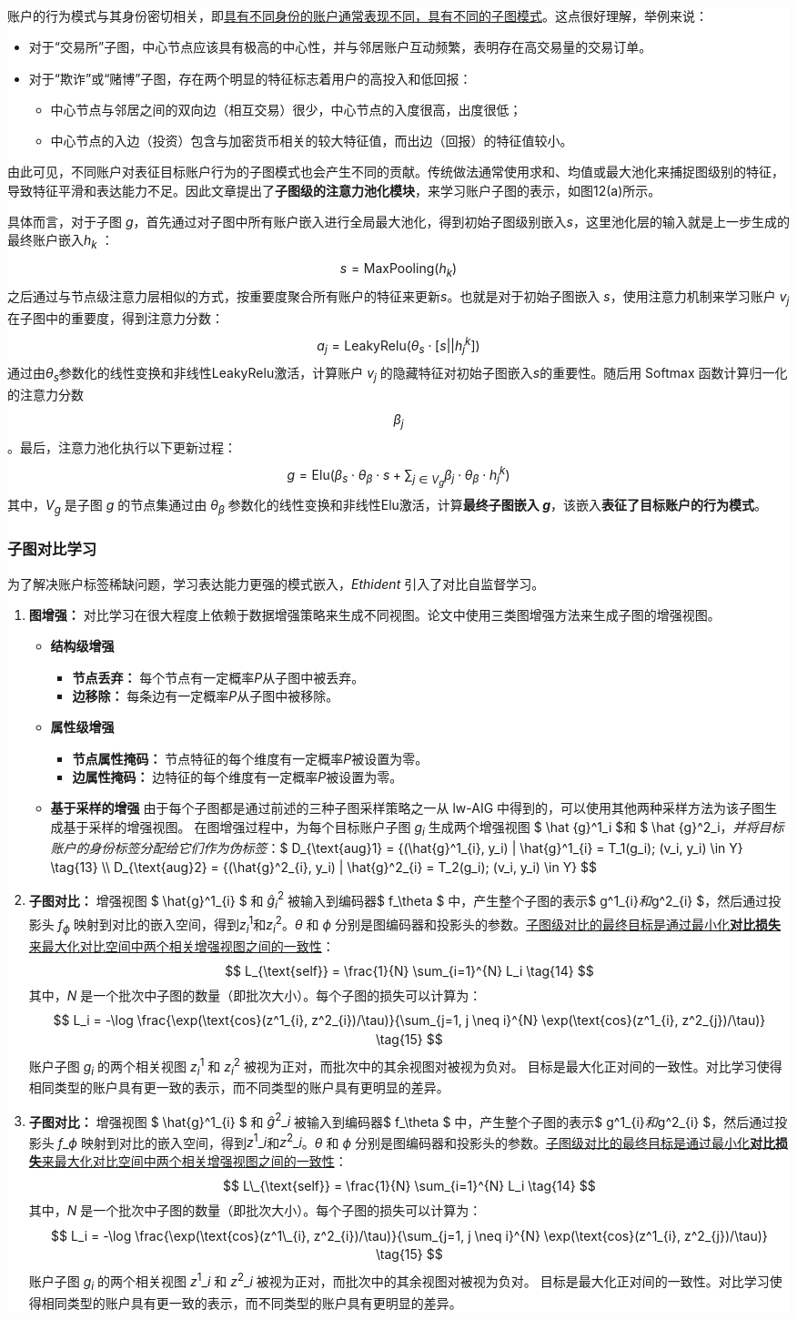    账户的行为模式与其身份密切相关，即<u>具有不同身份的账户通常表现不同，具有不同的子图模式</u>。这点很好理解，举例来说：

   - 对于“交易所”子图，中心节点应该具有极高的中心性，并与邻居账户互动频繁，表明存在高交易量的交易订单。
   
   - 对于“欺诈”或“赌博”子图，存在两个明显的特征标志着用户的高投入和低回报：
     - 中心节点与邻居之间的双向边（相互交易）很少，中心节点的入度很高，出度很低；
     
     - 中心节点的入边（投资）包含与加密货币相关的较大特征值，而出边（回报）的特征值较小。
     
   
   由此可见，不同账户对表征目标账户行为的子图模式也会产生不同的贡献。传统做法通常使用求和、均值或最大池化来捕捉图级别的特征，导致特征平滑和表达能力不足。因此文章提出了**子图级的注意力池化模块**，来学习账户子图的表示，如图12(a)所示。
   
   具体而言，对于子图 $g$，首先通过对子图中所有账户嵌入进行全局最大池化，得到初始子图级别嵌入$s$，这里池化层的输入就是上一步生成的最终账户嵌入$h_k$ ：$$   s = \text{MaxPooling}(h_k) \tag{10}   $$
   之后通过与节点级注意力层相似的方式，按重要度聚合所有账户的特征来更新$s$。也就是对于初始子图嵌入 $s$，使用注意力机制来学习账户 $v_j$ 在子图中的重要度，得到注意力分数：$$ a_j = \text{LeakyRelu}(\theta_s \cdot [s || h^k_{j}]) \tag{11} $$
   通过由$\theta_s$参数化的线性变换和非线性LeakyRelu激活，计算账户 $v_j$ 的隐藏特征对初始子图嵌入$s$的重要性。随后用 Softmax 函数计算归一化的注意力分数 $$\beta_j$$。最后，注意力池化执行以下更新过程：$$ g = \text{Elu}(\beta_s \cdot \theta_{\beta} \cdot s + \sum_{j \in V_g} \beta_j \cdot \theta_{\beta} \cdot h^k_{j}) \tag{12} $$
   其中，$V_g$ 是子图 $g$ 的节点集通过由 $\theta_{\beta}$ 参数化的线性变换和非线性Elu激活，计算**最终子图嵌入 $g$**，该嵌入**表征了目标账户的行为模式**。

### 子图对比学习

为了解决账户标签稀缺问题，学习表达能力更强的模式嵌入，$Ethident$ 引入了对比自监督学习。

1. **图增强：** 对比学习在很大程度上依赖于数据增强策略来生成不同视图。论文中使用三类图增强方法来生成子图的增强视图。

   - **结构级增强**
     - **节点丢弃：** 每个节点有一定概率$P$从子图中被丢弃。
     - **边移除：** 每条边有一定概率$P$从子图中被移除。
     
    - **属性级增强**
      - **节点属性掩码：** 节点特征的每个维度有一定概率$P$被设置为零。
      - **边属性掩码：** 边特征的每个维度有一定概率$P$被设置为零。

   - **基于采样的增强**
     由于每个子图都是通过前述的三种子图采样策略之一从 lw-AIG 中得到的，可以使用其他两种采样方法为该子图生成基于采样的增强视图。
     在图增强过程中，为每个目标账户子图 $g_i$ 生成两个增强视图 $ \hat {g}^1_i $和 $ \hat {g}^2_i$，并将目标账户的身份标签分配给它们作为伪标签：$$ D_{\text{aug}1} = \{(\hat{g}^1_{i}, y_i) | \hat{g}^1_{i} = T_1(g_i); (v_i, y_i) \in Y\} \tag{13} \\\ D_{\text{aug}2} = \{(\hat{g}^2_{i}, y_i) | \hat{g}^2_{i} = T_2(g_i); (v_i, y_i) \in Y\} $$

2. **子图对比：** 增强视图 $ \hat{g}^1_{i} $ 和 $\hat{g}^2_{i}$ 被输入到编码器$ f_\theta $ 中，产生整个子图的表示$ g^1_{i}$和$g^2_{i} $，然后通过投影头 $f_{\phi}$ 映射到对比的嵌入空间，得到$z^1_{i}$和$z^2_{i}$。$\theta$ 和 $\phi$ 分别是图编码器和投影头的参数。<u>子图级对比的最终目标是通过最小化**对比损失**来最大化对比空间中两个相关增强视图之间的一致性</u>： $$ L_{\text{self}} = \frac{1}{N} \sum_{i=1}^{N} L_i \tag{14} $$ 
     其中，$N$ 是一个批次中子图的数量（即批次大小）。每个子图的损失可以计算为：$$  L_i = -\log \frac{\exp(\text{cos}(z^1_{i}, z^2_{i})/\tau)}{\sum_{j=1, j \neq i}^{N} \exp(\text{cos}(z^1_{i}, z^2_{j})/\tau)} \tag{15} $$
     账户子图 $g_i$ 的两个相关视图 $z^1_{i}$ 和 $z^2_{i}$ 被视为正对，而批次中的其余视图对被视为负对。
     目标是最大化正对间的一致性。对比学习使得相同类型的账户具有更一致的表示，而不同类型的账户具有更明显的差异。

3. **子图对比：** 增强视图 $ \hat{g}^1\_{i} $ 和 $\hat{g}^2\_{i}$ 被输入到编码器$ f\_\theta $ 中，产生整个子图的表示$ g^1\_{i}$和$g^2\_{i} $，然后通过投影头 $f\_{\phi}$ 映射到对比的嵌入空间，得到$z^1\_{i}$和$z^2\_{i}$。$\theta$ 和 $\phi$ 分别是图编码器和投影头的参数。<u>子图级对比的最终目标是通过最小化**对比损失**来最大化对比空间中两个相关增强视图之间的一致性</u>： $$ L\_{\text{self}} = \frac{1}{N} \sum_{i=1}^{N} L_i \tag{14} $$ 
     其中，$N$ 是一个批次中子图的数量（即批次大小）。每个子图的损失可以计算为：$$  L_i = -\log \frac{\exp(\text{cos}(z^1\_{i}, z^2_{i})/\tau)}{\sum_{j=1, j \neq i}^{N} \exp(\text{cos}(z^1_{i}, z^2_{j})/\tau)} \tag{15} $$
     账户子图 $g_i$ 的两个相关视图 $z^1\_{i}$ 和 $z^2\_{i}$ 被视为正对，而批次中的其余视图对被视为负对。
     目标是最大化正对间的一致性。对比学习使得相同类型的账户具有更一致的表示，而不同类型的账户具有更明显的差异。
